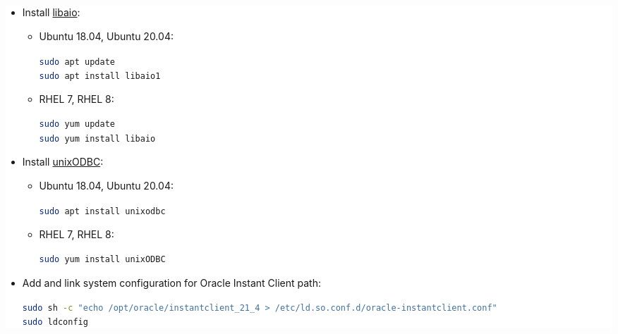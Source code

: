 - Install [libaio](https://pagure.io/libaio):

  - Ubuntu 18.04, Ubuntu 20.04:

    ```bash
    sudo apt update
    sudo apt install libaio1
    ```

  - RHEL 7, RHEL 8:

    ```bash
    sudo yum update
    sudo yum install libaio
    ```

- Install [unixODBC](http://www.unixodbc.org):

  - Ubuntu 18.04, Ubuntu 20.04:

    ```bash
    sudo apt install unixodbc
    ```

  - RHEL 7, RHEL 8:

    ```bash
    sudo yum install unixODBC
    ```

- Add and link system configuration for Oracle Instant Client path:

  ```bash
  sudo sh -c "echo /opt/oracle/instantclient_21_4 > /etc/ld.so.conf.d/oracle-instantclient.conf"
  sudo ldconfig
  ```
